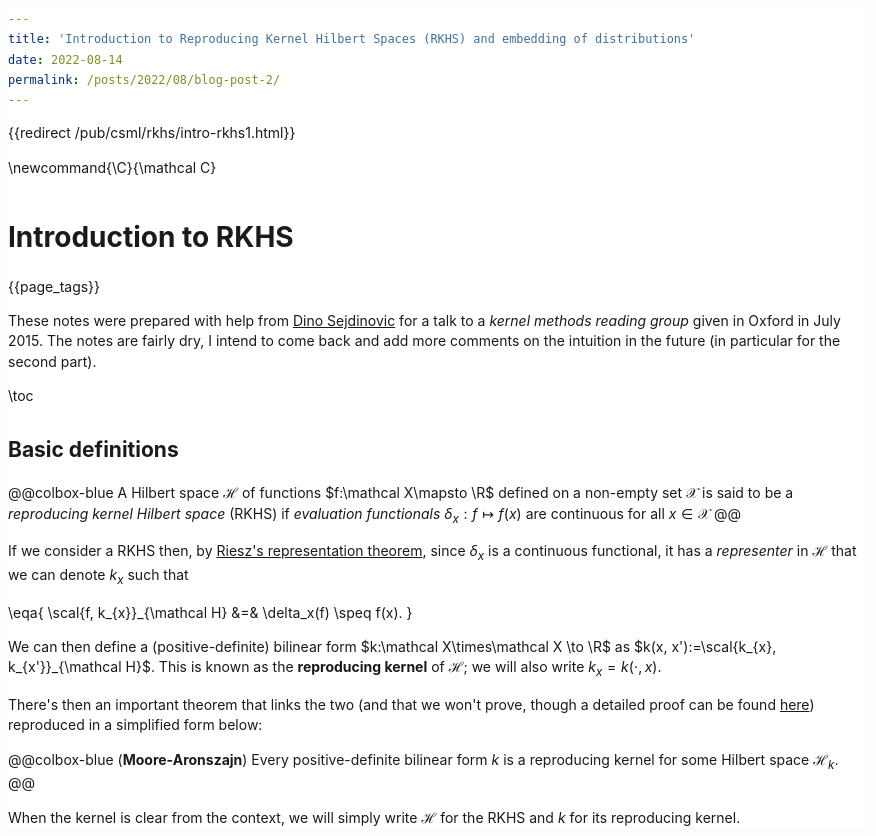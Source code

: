 ```yaml
---
title: 'Introduction to Reproducing Kernel Hilbert Spaces (RKHS) and embedding of distributions'
date: 2022-08-14
permalink: /posts/2022/08/blog-post-2/
---
```




{{redirect /pub/csml/rkhs/intro-rkhs1.html}}

\newcommand{\C}{\mathcal C}

# Introduction to RKHS

{{page_tags}}

These notes were prepared with help from [Dino Sejdinovic](http://www.stats.ox.ac.uk/~sejdinov/) for a talk to a *kernel methods reading group* given in Oxford in July 2015.
The notes are fairly dry, I intend to come back and add more comments on the intuition in the future (in particular for the second part).

\toc

## Basic definitions

@@colbox-blue
A Hilbert space $\mathcal H$ of functions $f:\mathcal X\mapsto \R$ defined on a non-empty set $\mathcal X$ is said to be a *reproducing kernel Hilbert space* (RKHS) if *evaluation functionals* $\delta_x: f\mapsto f(x)$ are continuous for all $x\in\mathcal X$
@@

If we consider a RKHS then, by [Riesz's representation theorem](https://en.wikipedia.org/wiki/Riesz_representation_theorem), since $\delta_x$ is a continuous functional, it has a *representer* in $\mathcal H$ that we can denote $k_{x}$ such that

\eqa{  \scal{f, k_{x}}_{\mathcal H} &=& \delta_x(f) \speq f(x). }

We can then define a (positive-definite) bilinear form $k:\mathcal X\times\mathcal X \to \R$ as $k(x, x'):=\scal{k_{x}, k_{x'}}_{\mathcal H}$.
This is known as the **reproducing kernel** of $\mathcal H$; we will also write $k_{x} = k(\cdot, x)$.

There's then an important theorem that links the two (and that we won't prove, though a detailed proof can be found [here](https://members.cbio.mines-paristech.fr/~jvert/svn/kernelcourse/notes/aronszajn.pdf)) reproduced in a simplified form below:

@@colbox-blue
(**Moore-Aronszajn**) Every positive-definite bilinear form $k$ is a reproducing kernel for some Hilbert space $\mathcal H_k$.
@@

When the kernel is clear from the context, we will simply write $\mathcal H$ for the RKHS and $k$ for its reproducing kernel.
